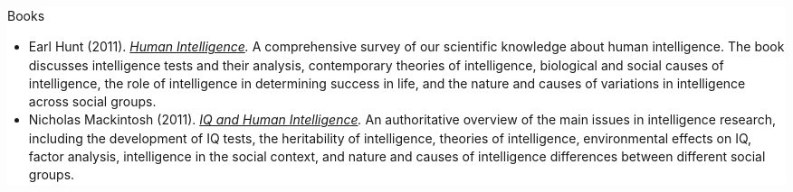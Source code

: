 Books
* Earl Hunt (2011). _[Human Intelligence](https://psycnet.apa.org/record/2011-00744-000)._ A comprehensive survey of our scientific knowledge about human intelligence. The book discusses intelligence tests and their analysis, contemporary theories of intelligence, biological and social causes of intelligence, the role of intelligence in determining success in life, and the nature and causes of variations in intelligence across social groups.
* Nicholas Mackintosh (2011). _[IQ and Human Intelligence](https://global.oup.com/academic/product/iq-and-human-intelligence-9780199585595?cc=us&lang=en&)._ An authoritative overview of the main issues in intelligence research, including the development of IQ tests, the heritability of intelligence, theories of intelligence, environmental effects on IQ, factor analysis, intelligence in the social context, and nature and causes of intelligence differences between different social groups.

